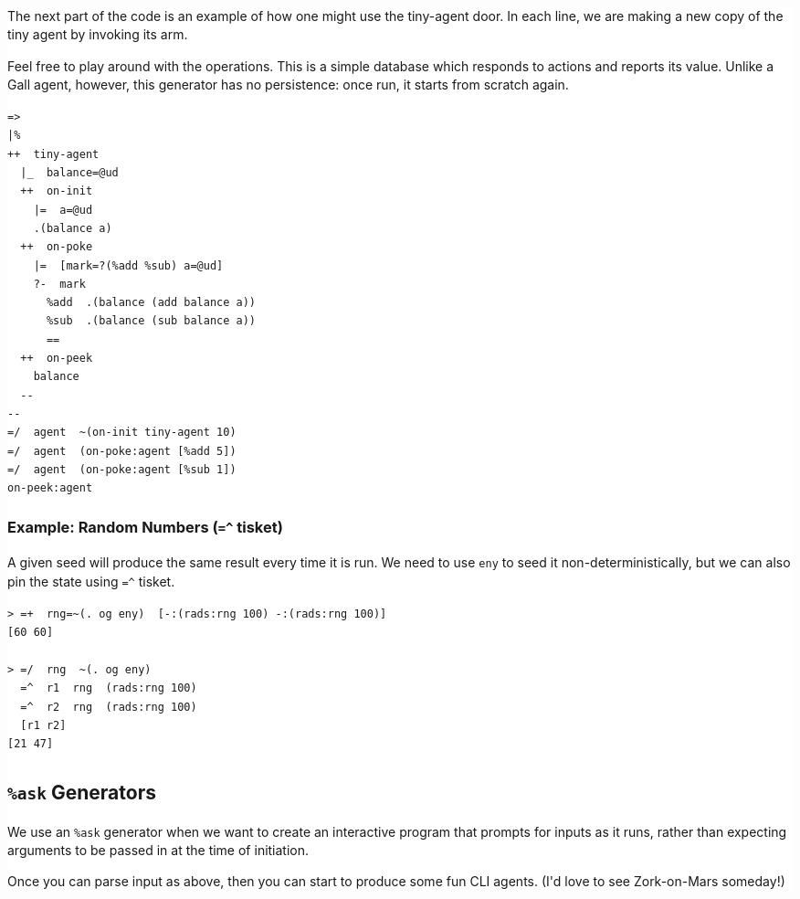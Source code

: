 The next part of the code is an example of how one might use the tiny-agent door. In each line, we are making a new copy of the tiny agent by invoking its arm.

Feel free to play around with the operations. This is a simple database which responds to actions and reports its value. Unlike a Gall agent, however, this generator has no persistence:  once run, it starts from scratch again.

```
=>
|%
++  tiny-agent
  |_  balance=@ud
  ++  on-init
    |=  a=@ud
    .(balance a)
  ++  on-poke
    |=  [mark=?(%add %sub) a=@ud]
    ?-  mark
      %add  .(balance (add balance a))
      %sub  .(balance (sub balance a))
      ==
  ++  on-peek
    balance
  --
--
=/  agent  ~(on-init tiny-agent 10)
=/  agent  (on-poke:agent [%add 5])
=/  agent  (on-poke:agent [%sub 1])
on-peek:agent
```

### Example:  Random Numbers (`=^` tisket)

A given seed will produce the same result every time it is run.  We need to use `eny` to seed it non-deterministically, but we can also pin the state using `=^` tisket.

```hoon
> =+  rng=~(. og eny)  [-:(rads:rng 100) -:(rads:rng 100)]  
[60 60]

> =/  rng  ~(. og eny)
  =^  r1  rng  (rads:rng 100)
  =^  r2  rng  (rads:rng 100)
  [r1 r2]
[21 47]
```


##  `%ask` Generators

We use an `%ask` generator when we want to create an interactive program that prompts for inputs as it runs, rather than expecting arguments to be passed in at the time of initiation.

Once you can parse input as above, then you can start to produce some fun CLI agents.  (I'd love to see Zork-on-Mars someday!)
